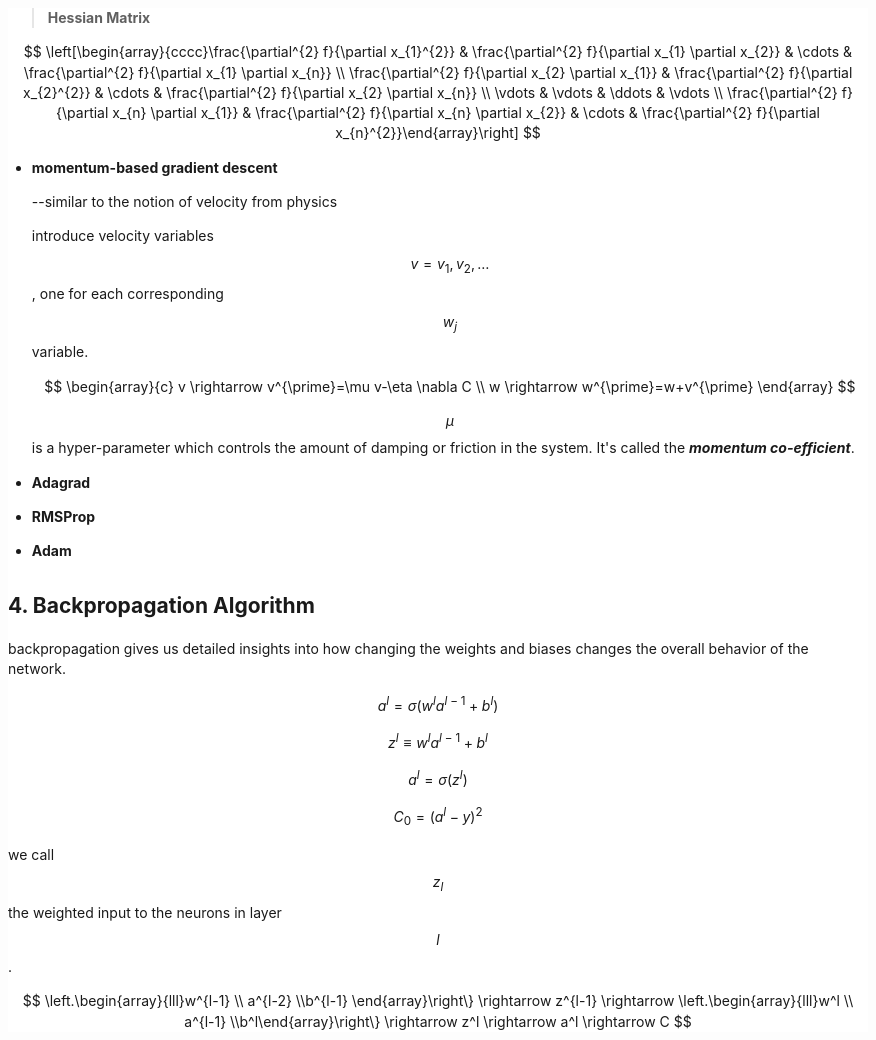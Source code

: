 > **Hessian Matrix**

$$
\left[\begin{array}{cccc}\frac{\partial^{2} f}{\partial x_{1}^{2}} & \frac{\partial^{2} f}{\partial x_{1} \partial x_{2}} & \cdots & \frac{\partial^{2} f}{\partial x_{1} \partial x_{n}} \\ \frac{\partial^{2} f}{\partial x_{2} \partial x_{1}} & \frac{\partial^{2} f}{\partial x_{2}^{2}} & \cdots & \frac{\partial^{2} f}{\partial x_{2} \partial x_{n}} \\ \vdots & \vdots & \ddots & \vdots \\ \frac{\partial^{2} f}{\partial x_{n} \partial x_{1}} & \frac{\partial^{2} f}{\partial x_{n} \partial x_{2}} & \cdots & \frac{\partial^{2} f}{\partial x_{n}^{2}}\end{array}\right]
$$

*   **momentum-based gradient descent**

    \--similar to the notion of velocity from physics

    introduce velocity variables $$v=v_1,v_2,…$$, one for each corresponding $$w_j$$variable.

    $$
    \begin{array}{c} v \rightarrow v^{\prime}=\mu v-\eta \nabla C \\ w \rightarrow w^{\prime}=w+v^{\prime} \end{array}
    $$

    $$\mu$$ is a hyper-parameter which controls the amount of damping or friction in the system. It's called the _**momentum co-efficient**_.
* **Adagrad**
* **RMSProp**
* **Adam**

## 4. Backpropagation Algorithm

backpropagation gives us detailed insights into how changing the weights and biases changes the overall behavior of the network.

$$
a^{l}=\sigma\left(w^{l} a^{l-1}+b^{l}\right)
$$

$$
z^{l} \equiv w^{l} a^{l-1}+b^{l}
$$

$$
a^{l}=\sigma\left(z^{l}\right)
$$

$$
C_0=(a^l - y)^2
$$

we call $$z_l$$ the weighted input to the neurons in layer $$l$$.

$$
\left.\begin{array}{lll}w^{l-1}  \\ a^{l-2} \\b^{l-1} \end{array}\right\} \rightarrow z^{l-1} \rightarrow \left.\begin{array}{lll}w^l \\ a^{l-1} \\b^l\end{array}\right\} \rightarrow z^l \rightarrow a^l \rightarrow C
$$
